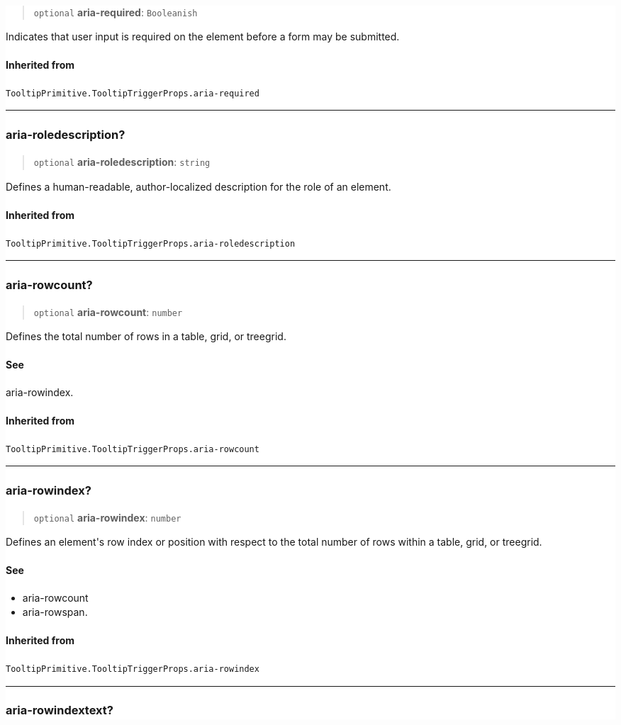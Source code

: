 > `optional` **aria-required**: `Booleanish`

Indicates that user input is required on the element before a form may be submitted.

#### Inherited from

`TooltipPrimitive.TooltipTriggerProps.aria-required`

***

### aria-roledescription?

> `optional` **aria-roledescription**: `string`

Defines a human-readable, author-localized description for the role of an element.

#### Inherited from

`TooltipPrimitive.TooltipTriggerProps.aria-roledescription`

***

### aria-rowcount?

> `optional` **aria-rowcount**: `number`

Defines the total number of rows in a table, grid, or treegrid.

#### See

aria-rowindex.

#### Inherited from

`TooltipPrimitive.TooltipTriggerProps.aria-rowcount`

***

### aria-rowindex?

> `optional` **aria-rowindex**: `number`

Defines an element's row index or position with respect to the total number of rows within a table, grid, or treegrid.

#### See

 - aria-rowcount
 - aria-rowspan.

#### Inherited from

`TooltipPrimitive.TooltipTriggerProps.aria-rowindex`

***

### aria-rowindextext?
